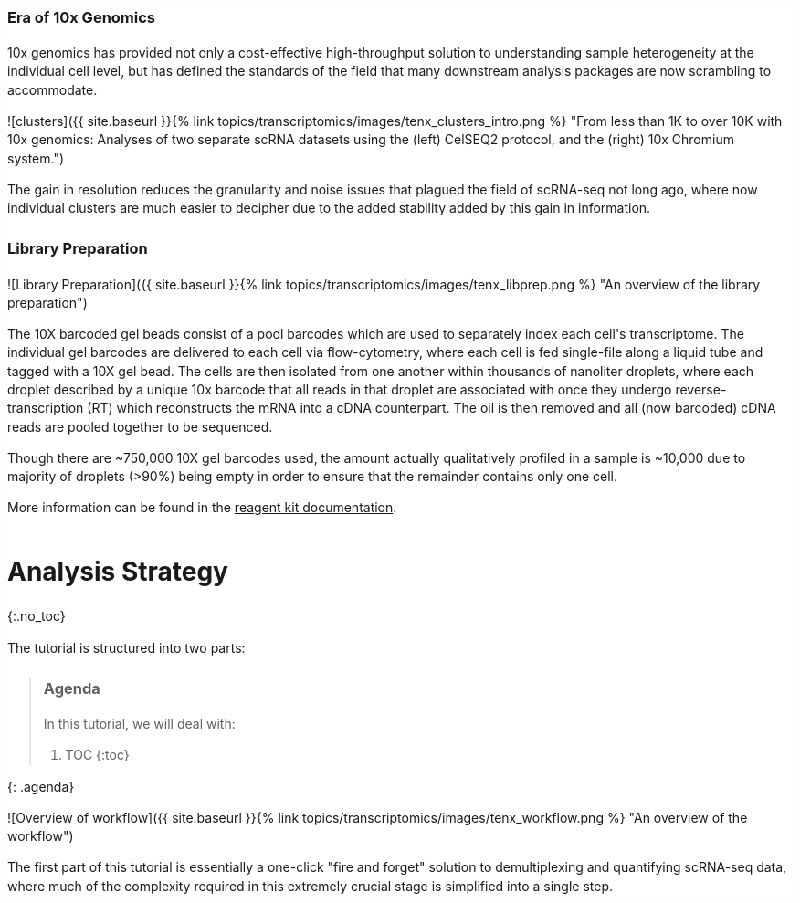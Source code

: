 ### Era of 10x Genomics

10x genomics has provided not only a cost-effective high-throughput solution to understanding sample heterogeneity at the individual cell level, but has defined the standards of the field that many downstream analysis packages are now scrambling to accommodate.

![clusters]({{ site.baseurl }}{% link topics/transcriptomics/images/tenx_clusters_intro.png %} "From less than 1K to over 10K with 10x genomics: Analyses of two separate scRNA datasets using the (left) CelSEQ2 protocol, and the (right) 10x Chromium system.")

The gain in resolution reduces the granularity and noise issues that plagued the field of scRNA-seq not long ago, where now individual clusters are much easier to decipher due to the added stability added by this gain in information.

### Library Preparation

![Library Preparation]({{ site.baseurl }}{% link topics/transcriptomics/images/tenx_libprep.png %} "An overview of the library preparation")

The 10X barcoded gel beads consist of a pool barcodes which are used to separately index each cell's transcriptome. The individual gel barcodes are delivered to each cell via flow-cytometry, where each cell is fed single-file along a liquid tube and tagged with a 10X gel bead. The cells are then isolated from one another within thousands of nanoliter droplets, where each droplet described by a unique 10x barcode that all reads in that droplet are associated with once they undergo reverse-transcription (RT) which reconstructs the mRNA into a cDNA counterpart. The oil is then removed and all (now barcoded) cDNA reads are pooled together to be sequenced.

Though there are ~750,000 10X gel barcodes used, the amount actually qualitatively profiled in a sample is ~10,000 due to majority of droplets (>90%) being empty in order to ensure that the remainder contains only one cell.

More information can be found in the [reagent kit documentation](https://support.10xgenomics.com/single-cell-gene-expression/library-prep/doc/user-guide-chromium-single-cell-3-reagent-kits-user-guide-v2-chemistry).




# Analysis Strategy
{:.no_toc}

The tutorial is structured into two parts:

> ### Agenda
>
> In this tutorial, we will deal with:
>
> 1. TOC
> {:toc}
>
{: .agenda}

![Overview of workflow]({{ site.baseurl }}{% link topics/transcriptomics/images/tenx_workflow.png %} "An overview of the workflow")

The first part of this tutorial is essentially a one-click "fire and forget" solution to demultiplexing and quantifying scRNA-seq data, where much of the complexity required in this extremely crucial stage is simplified into a single step.
